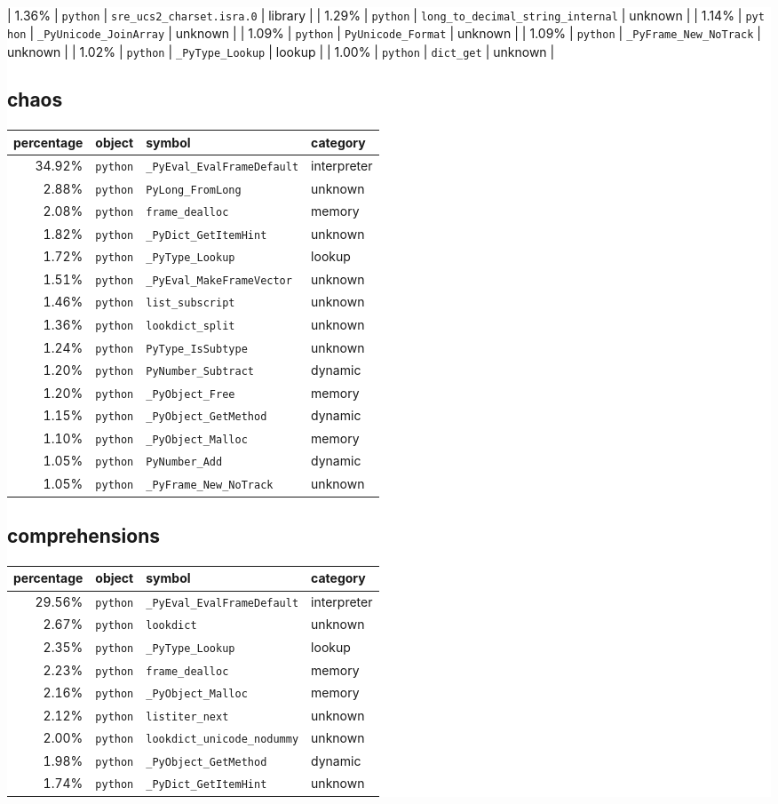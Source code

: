| 1.36% | `python` | `sre_ucs2_charset.isra.0` | library |
| 1.29% | `python` | `long_to_decimal_string_internal` | unknown |
| 1.14% | `python` | `_PyUnicode_JoinArray` | unknown |
| 1.09% | `python` | `PyUnicode_Format` | unknown |
| 1.09% | `python` | `_PyFrame_New_NoTrack` | unknown |
| 1.02% | `python` | `_PyType_Lookup` | lookup |
| 1.00% | `python` | `dict_get` | unknown |

## chaos

| percentage | object | symbol | category |
| ---: | :--- | :--- | :--- |
| 34.92% | `python` | `_PyEval_EvalFrameDefault` | interpreter |
| 2.88% | `python` | `PyLong_FromLong` | unknown |
| 2.08% | `python` | `frame_dealloc` | memory |
| 1.82% | `python` | `_PyDict_GetItemHint` | unknown |
| 1.72% | `python` | `_PyType_Lookup` | lookup |
| 1.51% | `python` | `_PyEval_MakeFrameVector` | unknown |
| 1.46% | `python` | `list_subscript` | unknown |
| 1.36% | `python` | `lookdict_split` | unknown |
| 1.24% | `python` | `PyType_IsSubtype` | unknown |
| 1.20% | `python` | `PyNumber_Subtract` | dynamic |
| 1.20% | `python` | `_PyObject_Free` | memory |
| 1.15% | `python` | `_PyObject_GetMethod` | dynamic |
| 1.10% | `python` | `_PyObject_Malloc` | memory |
| 1.05% | `python` | `PyNumber_Add` | dynamic |
| 1.05% | `python` | `_PyFrame_New_NoTrack` | unknown |

## comprehensions

| percentage | object | symbol | category |
| ---: | :--- | :--- | :--- |
| 29.56% | `python` | `_PyEval_EvalFrameDefault` | interpreter |
| 2.67% | `python` | `lookdict` | unknown |
| 2.35% | `python` | `_PyType_Lookup` | lookup |
| 2.23% | `python` | `frame_dealloc` | memory |
| 2.16% | `python` | `_PyObject_Malloc` | memory |
| 2.12% | `python` | `listiter_next` | unknown |
| 2.00% | `python` | `lookdict_unicode_nodummy` | unknown |
| 1.98% | `python` | `_PyObject_GetMethod` | dynamic |
| 1.74% | `python` | `_PyDict_GetItemHint` | unknown |